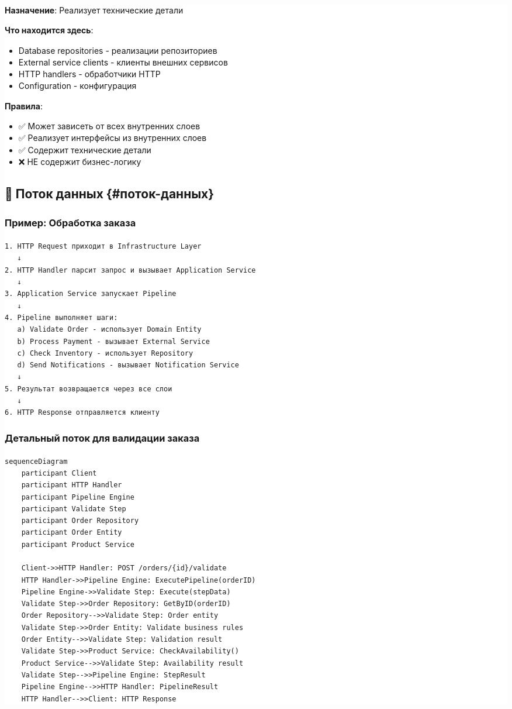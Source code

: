 **Назначение**: Реализует технические детали

**Что находится здесь**:
- Database repositories - реализации репозиториев
- External service clients - клиенты внешних сервисов
- HTTP handlers - обработчики HTTP
- Configuration - конфигурация

**Правила**:
- ✅ Может зависеть от всех внутренних слоев
- ✅ Реализует интерфейсы из внутренних слоев
- ✅ Содержит технические детали
- ❌ НЕ содержит бизнес-логику

## 🔄 Поток данных {#поток-данных}

### Пример: Обработка заказа

```
1. HTTP Request приходит в Infrastructure Layer
   ↓
2. HTTP Handler парсит запрос и вызывает Application Service
   ↓
3. Application Service запускает Pipeline
   ↓
4. Pipeline выполняет шаги:
   a) Validate Order - использует Domain Entity
   b) Process Payment - вызывает External Service
   c) Check Inventory - использует Repository
   d) Send Notifications - вызывает Notification Service
   ↓
5. Результат возвращается через все слои
   ↓
6. HTTP Response отправляется клиенту
```

### Детальный поток для валидации заказа

```mermaid
sequenceDiagram
    participant Client
    participant HTTP Handler
    participant Pipeline Engine
    participant Validate Step
    participant Order Repository
    participant Order Entity
    participant Product Service

    Client->>HTTP Handler: POST /orders/{id}/validate
    HTTP Handler->>Pipeline Engine: ExecutePipeline(orderID)
    Pipeline Engine->>Validate Step: Execute(stepData)
    Validate Step->>Order Repository: GetByID(orderID)
    Order Repository-->>Validate Step: Order entity
    Validate Step->>Order Entity: Validate business rules
    Order Entity-->>Validate Step: Validation result
    Validate Step->>Product Service: CheckAvailability()
    Product Service-->>Validate Step: Availability result
    Validate Step-->>Pipeline Engine: StepResult
    Pipeline Engine-->>HTTP Handler: PipelineResult
    HTTP Handler-->>Client: HTTP Response
```
